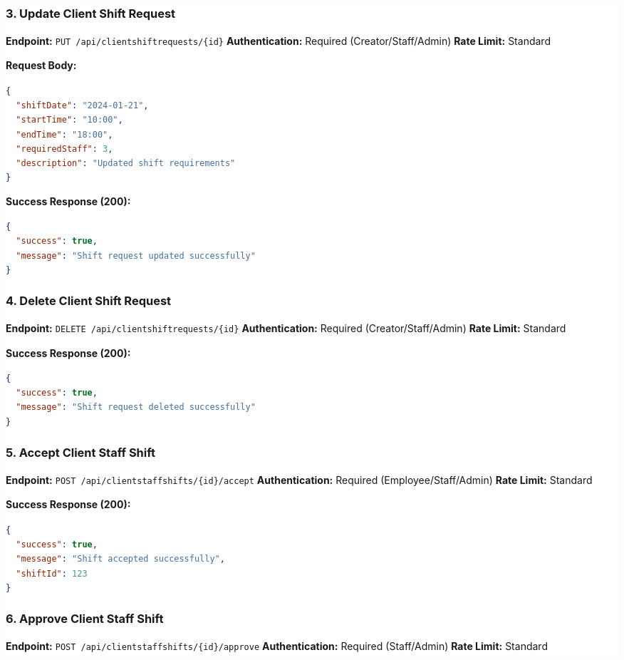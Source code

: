 ### 3. Update Client Shift Request
**Endpoint:** `PUT /api/clientshiftrequests/{id}`
**Authentication:** Required (Creator/Staff/Admin)
**Rate Limit:** Standard

**Request Body:**
```json
{
  "shiftDate": "2024-01-21",
  "startTime": "10:00",
  "endTime": "18:00",
  "requiredStaff": 3,
  "description": "Updated shift requirements"
}
```

**Success Response (200):**
```json
{
  "success": true,
  "message": "Shift request updated successfully"
}
```

### 4. Delete Client Shift Request
**Endpoint:** `DELETE /api/clientshiftrequests/{id}`
**Authentication:** Required (Creator/Staff/Admin)
**Rate Limit:** Standard

**Success Response (200):**
```json
{
  "success": true,
  "message": "Shift request deleted successfully"
}
```

### 5. Accept Client Staff Shift
**Endpoint:** `POST /api/clientstaffshifts/{id}/accept`
**Authentication:** Required (Employee/Staff/Admin)
**Rate Limit:** Standard

**Success Response (200):**
```json
{
  "success": true,
  "message": "Shift accepted successfully",
  "shiftId": 123
}
```

### 6. Approve Client Staff Shift
**Endpoint:** `POST /api/clientstaffshifts/{id}/approve`
**Authentication:** Required (Staff/Admin)
**Rate Limit:** Standard
